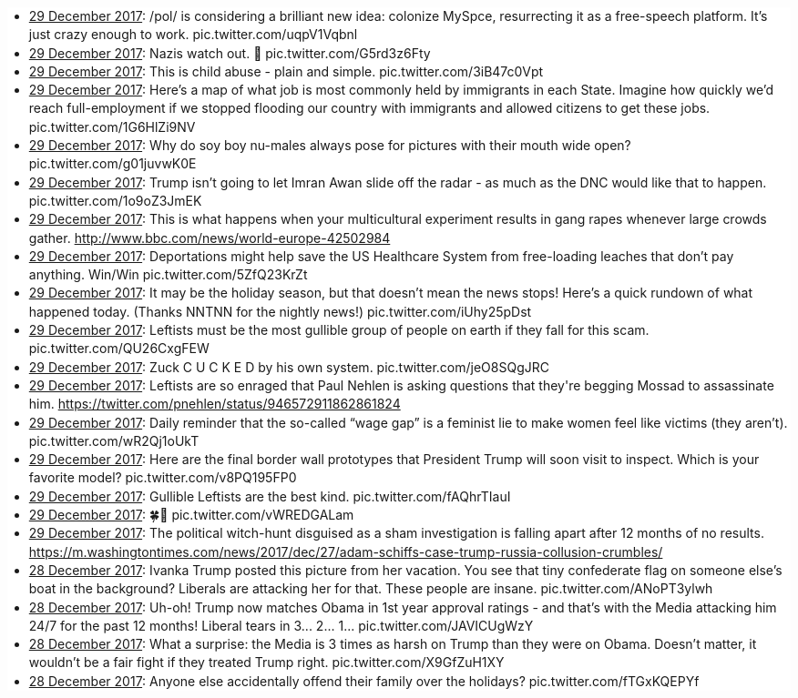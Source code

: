 * [29 December 2017](https://web.archive.org/web/20171229213621/https://twitter.com/PNN_Unleashed/status/946848355463942148): /pol/ is considering a brilliant new idea: colonize MySpce, resurrecting it as a free-speech platform.  It’s just crazy enough to work. pic.twitter.com/uqpV1Vqbnl 
* [29 December 2017](https://web.archive.org/web/20180102145645/https://twitter.com/PNN_Unleashed/status/946833454678855683): Nazis watch out. 👀 pic.twitter.com/G5rd3z6Fty 
* [29 December 2017](https://web.archive.org/web/20171229195927/https://twitter.com/PNN_Unleashed/status/946818335882309632): This is child abuse - plain and simple. pic.twitter.com/3iB47c0Vpt 
* [29 December 2017](https://web.archive.org/web/20171229195926/https://twitter.com/PNN_Unleashed/status/946803153776848898): Here’s a map of what job is most commonly held by immigrants in each State.  Imagine how quickly we’d reach full-employment if we stopped flooding our country with immigrants and allowed citizens to get these jobs. pic.twitter.com/1G6HlZi9NV 
* [29 December 2017](https://web.archive.org/web/20171229195848/https://twitter.com/PNN_Unleashed/status/946788223405166593): Why do soy boy nu-males always pose for pictures with their mouth wide open? pic.twitter.com/g01juvwK0E 
* [29 December 2017](https://web.archive.org/web/20171229195845/https://twitter.com/PNN_Unleashed/status/946773122883248128): Trump isn’t going to let Imran Awan slide off the radar - as much as the DNC would like that to happen. pic.twitter.com/1o9oZ3JmEK 
* [29 December 2017](https://web.archive.org/web/20171229195843/https://twitter.com/PNN_Unleashed/status/946757880597876737): This is what happens when your multicultural experiment results in gang rapes whenever large crowds gather. http://www.bbc.com/news/world-europe-42502984 
* [29 December 2017](https://web.archive.org/web/20171229200101/https://twitter.com/PNN_Unleashed/status/946742891728310273): Deportations might help save the US Healthcare System from free-loading leaches that don’t pay anything.  Win/Win pic.twitter.com/5ZfQ23KrZt 
* [29 December 2017](https://web.archive.org/web/20171229200026/https://twitter.com/PNN_Unleashed/status/946605368762920961): It may be the holiday season, but that doesn’t mean the news stops! Here’s a quick rundown of what happened today.  (Thanks NNTNN for the nightly news!) pic.twitter.com/iUhy25pDst 
* [29 December 2017](https://web.archive.org/web/20171229200023/https://twitter.com/PNN_Unleashed/status/946599192088272896): Leftists must be the most gullible group of people on earth if they fall for this scam. pic.twitter.com/QU26CxgFEW 
* [29 December 2017](https://web.archive.org/web/20171229195747/https://twitter.com/PNN_Unleashed/status/946591701002539008): Zuck C U C K E D by his own system. pic.twitter.com/jeO8SQgJRC 
* [29 December 2017](https://web.archive.org/web/20171229200015/https://twitter.com/PNN_Unleashed/status/946576373098958848): Leftists are so enraged that Paul Nehlen is asking questions that they're begging Mossad to assassinate him. https://twitter.com/pnehlen/status/946572911862861824 
* [29 December 2017](https://web.archive.org/web/20171229200523/https://twitter.com/PNN_Unleashed/status/946569004071649280): Daily reminder that the so-called “wage gap” is a feminist lie to make women feel like victims (they aren’t). pic.twitter.com/wR2Qj1oUkT 
* [29 December 2017](https://web.archive.org/web/20171229200218/https://twitter.com/PNN_Unleashed/status/946568981590265856): Here are the final border wall prototypes that President Trump will soon visit to inspect.  Which is your favorite model? pic.twitter.com/v8PQ195FP0 
* [29 December 2017](https://web.archive.org/web/20171229200216/https://twitter.com/PNN_Unleashed/status/946561489799917572): Gullible Leftists are the best kind. pic.twitter.com/fAQhrTIauI 
* [29 December 2017](https://web.archive.org/web/20171229200214/https://twitter.com/PNN_Unleashed/status/946546434370887680): 🍀👀 pic.twitter.com/vWREDGALam 
* [29 December 2017](https://web.archive.org/web/20171229200139/https://twitter.com/PNN_Unleashed/status/946531302702010374): The political witch-hunt disguised as a sham investigation is falling apart after 12 months of no results. https://m.washingtontimes.com/news/2017/dec/27/adam-schiffs-case-trump-russia-collusion-crumbles/ 
* [28 December 2017](https://web.archive.org/web/20171229200137/https://twitter.com/PNN_Unleashed/status/946516175353274373): Ivanka Trump posted this picture from her vacation.  You see that tiny confederate flag on someone else’s boat in the background? Liberals are attacking her for that.  These people are insane. pic.twitter.com/ANoPT3ylwh 
* [28 December 2017](https://web.archive.org/web/20171229200137/https://twitter.com/PNN_Unleashed/status/946501110449295360): Uh-oh! Trump now matches Obama in 1st year approval ratings - and that’s with the Media attacking him 24/7 for the past 12 months!  Liberal tears in 3... 2... 1... pic.twitter.com/JAVICUgWzY 
* [28 December 2017](https://web.archive.org/web/20171229201041/https://twitter.com/PNN_Unleashed/status/946486013244960768): What a surprise: the Media is 3 times as harsh on Trump than they were on Obama.  Doesn’t matter, it wouldn’t be a fair fight if they treated Trump right. pic.twitter.com/X9GfZuH1XY 
* [28 December 2017](https://web.archive.org/web/20171229201039/https://twitter.com/PNN_Unleashed/status/946470983589908482): Anyone else accidentally offend their family over the holidays? pic.twitter.com/fTGxKQEPYf 